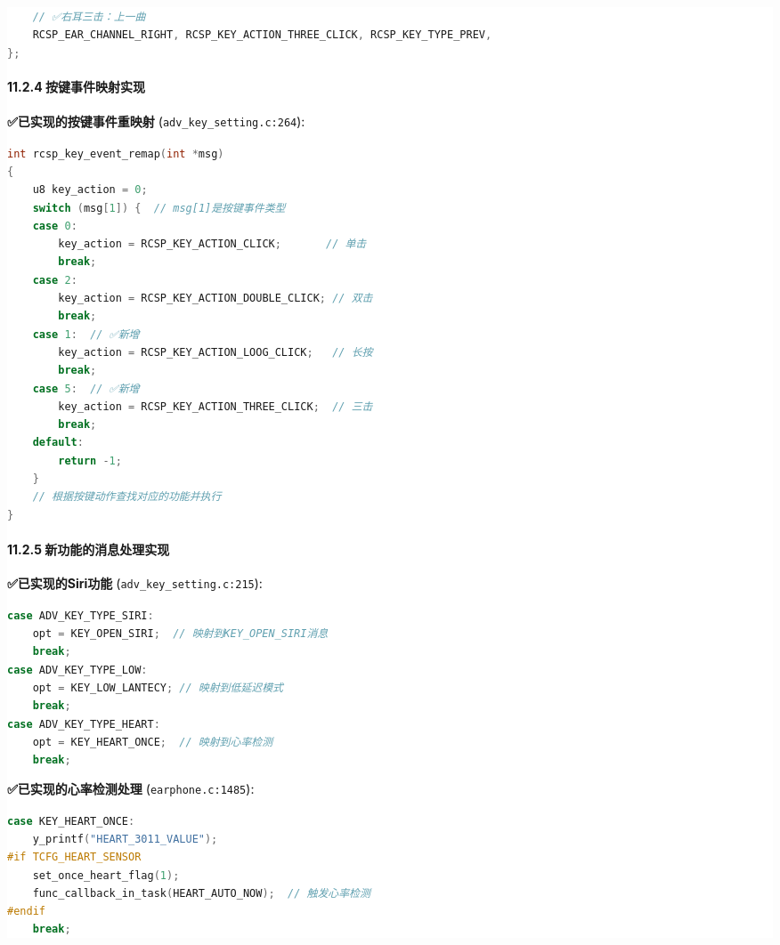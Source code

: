 ```c
    // ✅右耳三击：上一曲
    RCSP_EAR_CHANNEL_RIGHT, RCSP_KEY_ACTION_THREE_CLICK, RCSP_KEY_TYPE_PREV,
};
```

#### 11.2.4 按键事件映射实现

**✅已实现的按键事件重映射** (`adv_key_setting.c:264`):
```c
int rcsp_key_event_remap(int *msg)
{
    u8 key_action = 0;
    switch (msg[1]) {  // msg[1]是按键事件类型
    case 0:
        key_action = RCSP_KEY_ACTION_CLICK;       // 单击
        break;
    case 2: 
        key_action = RCSP_KEY_ACTION_DOUBLE_CLICK; // 双击
        break;
    case 1:  // ✅新增
        key_action = RCSP_KEY_ACTION_LOOG_CLICK;   // 长按
        break;
    case 5:  // ✅新增
        key_action = RCSP_KEY_ACTION_THREE_CLICK;  // 三击
        break;
    default:
        return -1;
    }
    // 根据按键动作查找对应的功能并执行
}
```

#### 11.2.5 新功能的消息处理实现

**✅已实现的Siri功能** (`adv_key_setting.c:215`):
```c
case ADV_KEY_TYPE_SIRI:
    opt = KEY_OPEN_SIRI;  // 映射到KEY_OPEN_SIRI消息
    break;
case ADV_KEY_TYPE_LOW:
    opt = KEY_LOW_LANTECY; // 映射到低延迟模式
    break;
case ADV_KEY_TYPE_HEART:
    opt = KEY_HEART_ONCE;  // 映射到心率检测
    break;
```

**✅已实现的心率检测处理** (`earphone.c:1485`):
```c
case KEY_HEART_ONCE:
    y_printf("HEART_3011_VALUE");
#if TCFG_HEART_SENSOR
    set_once_heart_flag(1);
    func_callback_in_task(HEART_AUTO_NOW);  // 触发心率检测
#endif
    break;
```

